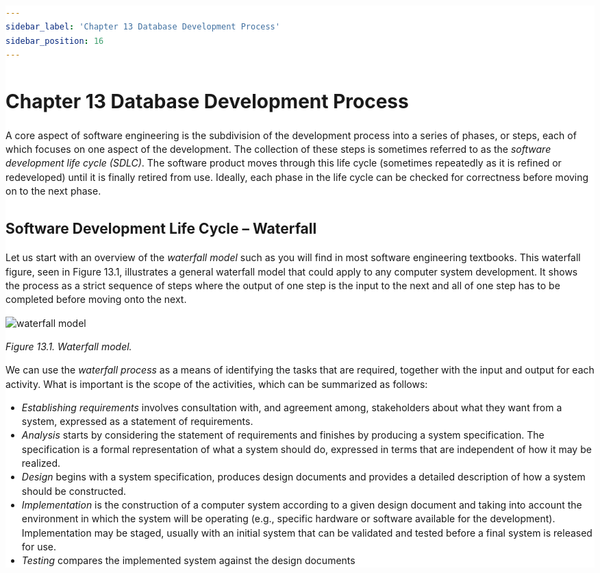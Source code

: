 ```yaml
---
sidebar_label: 'Chapter 13 Database Development Process'
sidebar_position: 16
---
```


# Chapter 13 Database Development Process

A core aspect of software engineering is the subdivision of the 
development process into a series of
  phases, or steps, each of which focuses on one aspect of the 
  development. The collection of these steps
  is sometimes referred to as the *software development life cycle (SDLC)*. 
  The software
  product moves through this life cycle (sometimes repeatedly as it is 
  refined or redeveloped) until it is
  finally retired from use. Ideally, each phase in the life cycle can be 
  checked for correctness before
  moving on to the next phase.

## Software Development Life Cycle – Waterfall

Let us start with an overview of the *waterfall model* such as you will 
find in most software
  engineering textbooks. This waterfall figure, seen in Figure 13.1, 
  illustrates a general waterfall model
  that could apply to any computer system development. It shows the 
  process as a strict sequence of steps
  where the output of one step is the input to the next and all of one 
  step has to be completed before
  moving onto the next.

![waterfall model](http://opentextbc.ca/dbdesign01/wp-content/uploads/sites/11/2013/12/SDLC-300x296.jpg)

*Figure 13.1. Waterfall model.*

We can use the *waterfall process* as a means of identifying the tasks 
that are required, together
  with the input and output for each activity. What is important is the 
  scope of the activities, which can
  be summarized as follows:

* *Establishing requirements* involves consultation with, and 
    agreement among, stakeholders
    about what they want from a system, expressed as a statement of 
    requirements.
* *Analysis* starts by considering the statement of requirements and 
    finishes by producing a
    system specification. The specification is a formal representation 
    of what a system should do,
    expressed in terms that are independent of how it may be realized.
* *Design* begins with a system specification, produces design 
    documents and provides a
    detailed description of how a system should be constructed.
* *Implementation* is the construction of a computer system according 
    to a given design
    document and taking into account the environment in which the system 
    will be operating (e.g.,
    specific hardware or software available for the development). 
    Implementation may be staged, usually
    with an initial system that can be validated and tested before 
    a final system is released for use.
* *Testing* compares the implemented system against the design documents 